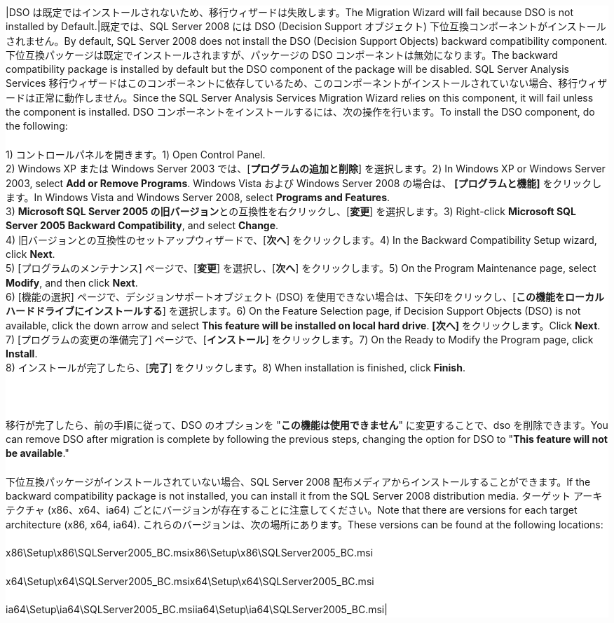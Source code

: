 |<span data-ttu-id="e0ac8-146">DSO は既定ではインストールされないため、移行ウィザードは失敗します。</span><span class="sxs-lookup"><span data-stu-id="e0ac8-146">The Migration Wizard will fail because DSO is not installed by Default.</span></span>|<span data-ttu-id="e0ac8-147">既定では、SQL Server 2008 には DSO (Decision Support オブジェクト) 下位互換コンポーネントがインストールされません。</span><span class="sxs-lookup"><span data-stu-id="e0ac8-147">By default, SQL Server 2008 does not install the DSO (Decision Support Objects) backward compatibility component.</span></span> <span data-ttu-id="e0ac8-148">下位互換パッケージは既定でインストールされますが、パッケージの DSO コンポーネントは無効になります。</span><span class="sxs-lookup"><span data-stu-id="e0ac8-148">The backward compatibility package is installed by default but the DSO component of the package will be disabled.</span></span> <span data-ttu-id="e0ac8-149">SQL Server Analysis Services 移行ウィザードはこのコンポーネントに依存しているため、このコンポーネントがインストールされていない場合、移行ウィザードは正常に動作しません。</span><span class="sxs-lookup"><span data-stu-id="e0ac8-149">Since the SQL Server Analysis Services Migration Wizard relies on this component, it will fail unless the component is installed.</span></span> <span data-ttu-id="e0ac8-150">DSO コンポーネントをインストールするには、次の操作を行います。</span><span class="sxs-lookup"><span data-stu-id="e0ac8-150">To install the DSO component, do the following:</span></span><br /><br /> <span data-ttu-id="e0ac8-151">1) コントロールパネルを開きます。</span><span class="sxs-lookup"><span data-stu-id="e0ac8-151">1) Open Control Panel.</span></span><br /><span data-ttu-id="e0ac8-152">2) Windows XP または Windows Server 2003 では、[**プログラムの追加と削除**] を選択します。</span><span class="sxs-lookup"><span data-stu-id="e0ac8-152">2) In Windows XP or Windows Server 2003, select **Add or Remove Programs**.</span></span> <span data-ttu-id="e0ac8-153">Windows Vista および Windows Server 2008 の場合は、 **[プログラムと機能]** をクリックします。</span><span class="sxs-lookup"><span data-stu-id="e0ac8-153">In Windows Vista and Windows Server 2008, select **Programs and Features**.</span></span><br /><span data-ttu-id="e0ac8-154">3) **Microsoft SQL Server 2005 の旧バージョン**との互換性を右クリックし、[**変更**] を選択します。</span><span class="sxs-lookup"><span data-stu-id="e0ac8-154">3) Right-click **Microsoft SQL Server 2005 Backward Compatibility**, and select **Change**.</span></span><br /><span data-ttu-id="e0ac8-155">4) 旧バージョンとの互換性のセットアップウィザードで、[**次へ**] をクリックします。</span><span class="sxs-lookup"><span data-stu-id="e0ac8-155">4) In the Backward Compatibility Setup wizard, click **Next**.</span></span><br /><span data-ttu-id="e0ac8-156">5) [プログラムのメンテナンス] ページで、[**変更**] を選択し、[**次へ**] をクリックします。</span><span class="sxs-lookup"><span data-stu-id="e0ac8-156">5) On the Program Maintenance page, select **Modify**, and then click **Next**.</span></span><br /><span data-ttu-id="e0ac8-157">6) [機能の選択] ページで、デシジョンサポートオブジェクト (DSO) を使用できない場合は、下矢印をクリックし、[**この機能をローカルハードドライブにインストールする**] を選択します。</span><span class="sxs-lookup"><span data-stu-id="e0ac8-157">6) On the Feature Selection page, if Decision Support Objects (DSO) is not available, click the down arrow and select **This feature will be installed on local hard drive**.</span></span> <span data-ttu-id="e0ac8-158">**[次へ]** をクリックします。</span><span class="sxs-lookup"><span data-stu-id="e0ac8-158">Click **Next**.</span></span><br /><span data-ttu-id="e0ac8-159">7) [プログラムの変更の準備完了] ページで、[**インストール**] をクリックします。</span><span class="sxs-lookup"><span data-stu-id="e0ac8-159">7) On the Ready to Modify the Program page, click **Install**.</span></span><br /><span data-ttu-id="e0ac8-160">8) インストールが完了したら、[**完了**] をクリックします。</span><span class="sxs-lookup"><span data-stu-id="e0ac8-160">8) When installation is finished, click **Finish**.</span></span><br /><br /> <br /><br /> <span data-ttu-id="e0ac8-161">移行が完了したら、前の手順に従って、DSO のオプションを "**この機能は使用できません**" に変更することで、dso を削除できます。</span><span class="sxs-lookup"><span data-stu-id="e0ac8-161">You can remove DSO after migration is complete by following the previous steps, changing the option for DSO to "**This feature will not be available**."</span></span><br /><br /> <span data-ttu-id="e0ac8-162">下位互換パッケージがインストールされていない場合、SQL Server 2008 配布メディアからインストールすることができます。</span><span class="sxs-lookup"><span data-stu-id="e0ac8-162">If the backward compatibility package is not installed, you can install it from the SQL Server 2008 distribution media.</span></span> <span data-ttu-id="e0ac8-163">ターゲット アーキテクチャ (x86、x64、ia64) ごとにバージョンが存在することに注意してください。</span><span class="sxs-lookup"><span data-stu-id="e0ac8-163">Note that there are versions for each target architecture (x86, x64, ia64).</span></span> <span data-ttu-id="e0ac8-164">これらのバージョンは、次の場所にあります。</span><span class="sxs-lookup"><span data-stu-id="e0ac8-164">These versions can be found at the following locations:</span></span><br /><br /> <span data-ttu-id="e0ac8-165">x86\Setup\x86\SQLServer2005_BC.msi</span><span class="sxs-lookup"><span data-stu-id="e0ac8-165">x86\Setup\x86\SQLServer2005_BC.msi</span></span><br /><br /> <span data-ttu-id="e0ac8-166">x64\Setup\x64\SQLServer2005_BC.msi</span><span class="sxs-lookup"><span data-stu-id="e0ac8-166">x64\Setup\x64\SQLServer2005_BC.msi</span></span><br /><br /> <span data-ttu-id="e0ac8-167">ia64\Setup\ia64\SQLServer2005_BC.msi</span><span class="sxs-lookup"><span data-stu-id="e0ac8-167">ia64\Setup\ia64\SQLServer2005_BC.msi</span></span>|  